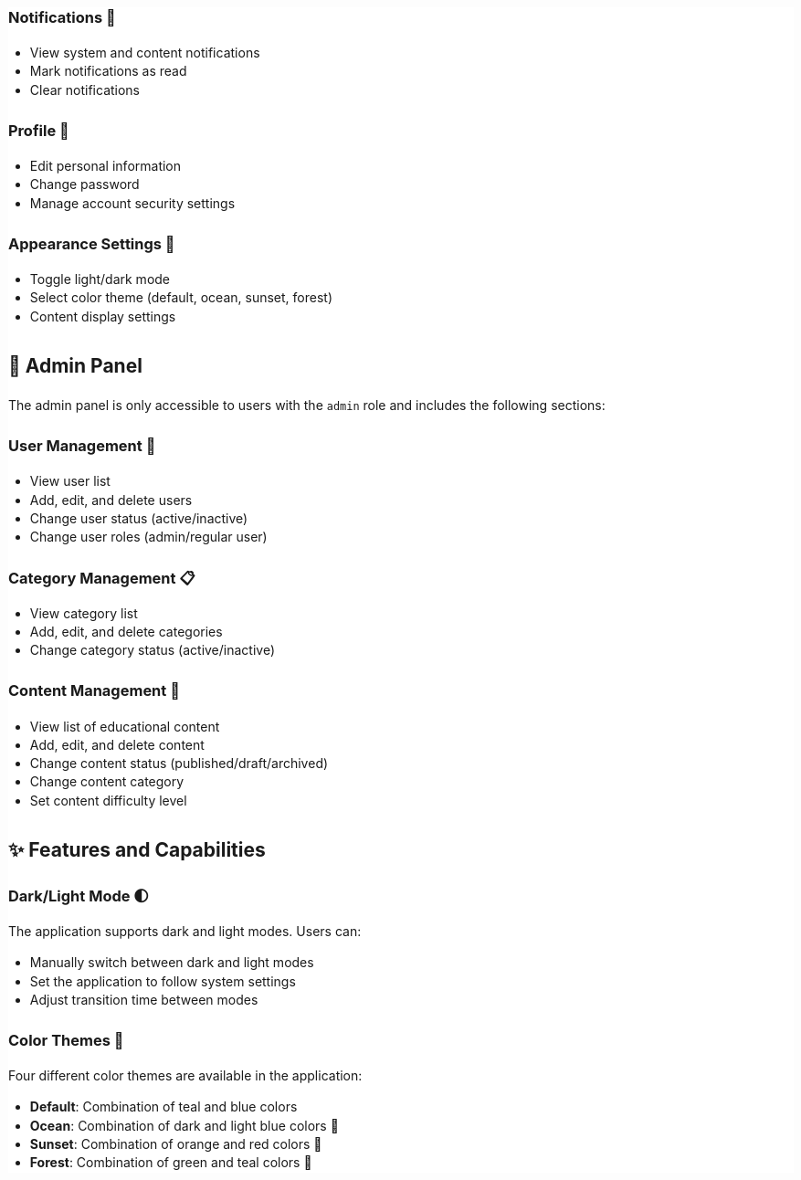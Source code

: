 ### Notifications 🔔
- View system and content notifications
- Mark notifications as read
- Clear notifications

### Profile 👤
- Edit personal information
- Change password
- Manage account security settings

### Appearance Settings 🎨
- Toggle light/dark mode
- Select color theme (default, ocean, sunset, forest)
- Content display settings

## 👑 Admin Panel

The admin panel is only accessible to users with the `admin` role and includes the following sections:

### User Management 👥
- View user list
- Add, edit, and delete users
- Change user status (active/inactive)
- Change user roles (admin/regular user)

### Category Management 📋
- View category list
- Add, edit, and delete categories
- Change category status (active/inactive)

### Content Management 📝
- View list of educational content
- Add, edit, and delete content
- Change content status (published/draft/archived)
- Change content category
- Set content difficulty level

## ✨ Features and Capabilities

### Dark/Light Mode 🌓
The application supports dark and light modes. Users can:
- Manually switch between dark and light modes
- Set the application to follow system settings
- Adjust transition time between modes

### Color Themes 🎨
Four different color themes are available in the application:
- **Default**: Combination of teal and blue colors
- **Ocean**: Combination of dark and light blue colors 🌊
- **Sunset**: Combination of orange and red colors 🌅
- **Forest**: Combination of green and teal colors 🌲
